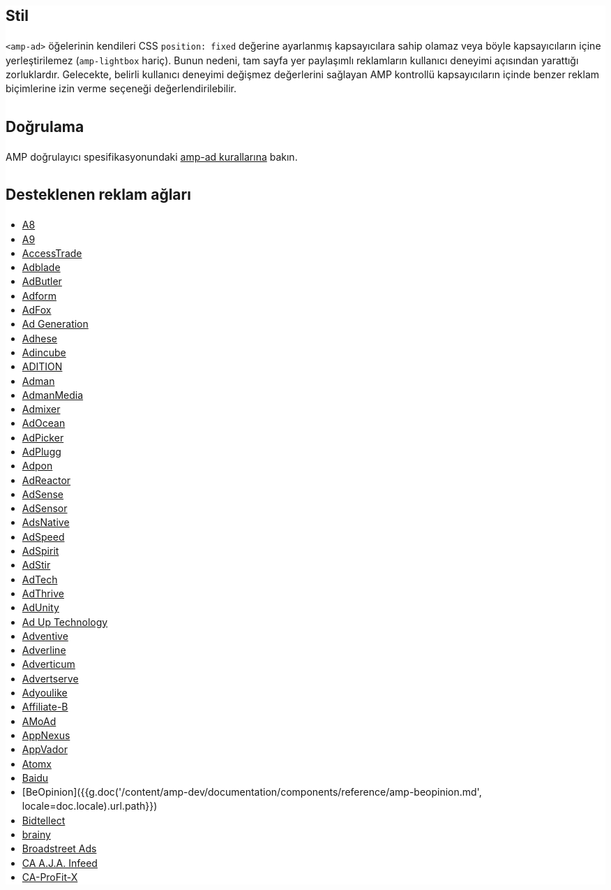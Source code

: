 ## Stil

`<amp-ad>` öğelerinin kendileri CSS `position: fixed` değerine ayarlanmış kapsayıcılara sahip olamaz veya böyle kapsayıcıların içine yerleştirilemez (`amp-lightbox` hariç).
Bunun nedeni, tam sayfa yer paylaşımlı reklamların kullanıcı deneyimi açısından yarattığı zorluklardır. Gelecekte, belirli kullanıcı deneyimi değişmez değerlerini sağlayan AMP kontrollü kapsayıcıların içinde benzer reklam biçimlerine izin verme seçeneği değerlendirilebilir.

## Doğrulama

AMP doğrulayıcı spesifikasyonundaki [amp-ad kurallarına](https://github.com/ampproject/amphtml/blob/master/extensions/amp-ad/validator-amp-ad.protoascii) bakın.

## Desteklenen reklam ağları

* [A8](https://github.com/ampproject/amphtml/blob/master/ads/a8.md)
* [A9](https://github.com/ampproject/amphtml/blob/master/ads/a9.md)
* [AccessTrade](https://github.com/ampproject/amphtml/blob/master/ads/accesstrade.md)
* [Adblade](https://github.com/ampproject/amphtml/blob/master/ads/adblade.md)
* [AdButler](https://github.com/ampproject/amphtml/blob/master/ads/adbutler.md)
* [Adform](https://github.com/ampproject/amphtml/blob/master/ads/adform.md)
* [AdFox](https://github.com/ampproject/amphtml/blob/master/ads/adfox.md)
* [Ad Generation](https://github.com/ampproject/amphtml/blob/master/ads/adgeneration.md)
* [Adhese](https://github.com/ampproject/amphtml/blob/master/ads/adhese.md)
* [Adincube](https://github.com/ampproject/amphtml/blob/master/ads/adincube.md)
* [ADITION](https://github.com/ampproject/amphtml/blob/master/ads/adition.md)
* [Adman](https://github.com/ampproject/amphtml/blob/master/ads/adman.md)
* [AdmanMedia](https://github.com/ampproject/amphtml/blob/master/ads/admanmedia.md)
* [Admixer](https://github.com/ampproject/amphtml/blob/master/ads/admixer.md)
* [AdOcean](https://github.com/ampproject/amphtml/blob/master/ads/adocean.md)
* [AdPicker](https://github.com/ampproject/amphtml/blob/master/ads/adpicker.md)
* [AdPlugg](https://github.com/ampproject/amphtml/blob/master/ads/adplugg.md)
* [Adpon](https://github.com/ampproject/amphtml/blob/master/ads/adpon.md)
* [AdReactor](https://github.com/ampproject/amphtml/blob/master/ads/adreactor.md)
* [AdSense](https://github.com/ampproject/amphtml/blob/master/ads/google/adsense.md)
* [AdSensor](https://github.com/ampproject/amphtml/blob/master/ads/adsensor.md)
* [AdsNative](https://github.com/ampproject/amphtml/blob/master/ads/adsnative.md)
* [AdSpeed](https://github.com/ampproject/amphtml/blob/master/ads/adspeed.md)
* [AdSpirit](https://github.com/ampproject/amphtml/blob/master/ads/adspirit.md)
* [AdStir](https://github.com/ampproject/amphtml/blob/master/ads/adstir.md)
* [AdTech](https://github.com/ampproject/amphtml/blob/master/ads/adtech.md)
* [AdThrive](https://github.com/ampproject/amphtml/blob/master/ads/adthrive.md)
* [AdUnity](https://github.com/ampproject/amphtml/blob/master/ads/adunity.md)
* [Ad Up Technology](https://github.com/ampproject/amphtml/blob/master/ads/aduptech.md)
* [Adventive](https://github.com/ampproject/amphtml/blob/master/ads/adventive.md)
* [Adverline](https://github.com/ampproject/amphtml/blob/master/ads/adverline.md)
* [Adverticum](https://github.com/ampproject/amphtml/blob/master/ads/adverticum.md)
* [Advertserve](https://github.com/ampproject/amphtml/blob/master/ads/advertserve.md)
* [Adyoulike](https://github.com/ampproject/amphtml/blob/master/ads/adyoulike.md)
* [Affiliate-B](https://github.com/ampproject/amphtml/blob/master/ads/affiliateb.md)
* [AMoAd](https://github.com/ampproject/amphtml/blob/master/ads/amoad.md)
* [AppNexus](https://github.com/ampproject/amphtml/blob/master/ads/appnexus.md)
* [AppVador](https://github.com/ampproject/amphtml/blob/master/ads/appvador.md)
* [Atomx](https://github.com/ampproject/amphtml/blob/master/ads/atomx.md)
* [Baidu](https://github.com/ampproject/amphtml/blob/master/ads/baidu.md)
* [BeOpinion]({{g.doc('/content/amp-dev/documentation/components/reference/amp-beopinion.md', locale=doc.locale).url.path}})
* [Bidtellect](https://github.com/ampproject/amphtml/blob/master/ads/bidtellect.md)
* [brainy](https://github.com/ampproject/amphtml/blob/master/ads/brainy.md)
* [Broadstreet Ads](https://github.com/ampproject/amphtml/blob/master/ads/broadstreetads.md)
* [CA A.J.A. Infeed](https://github.com/ampproject/amphtml/blob/master/ads/caajainfeed.md)
* [CA-ProFit-X](https://github.com/ampproject/amphtml/blob/master/ads/caprofitx.md)
